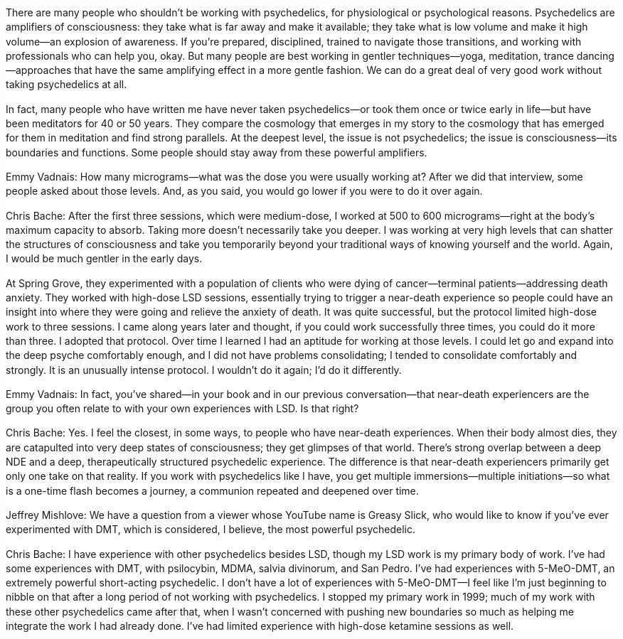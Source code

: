 There are many people who shouldn’t be working with psychedelics, for physiological or psychological reasons. Psychedelics are amplifiers of consciousness: they take what is far away and make it available; they take what is low volume and make it high volume—an explosion of awareness. If you’re prepared, disciplined, trained to navigate those transitions, and working with professionals who can help you, okay. But many people are best working in gentler techniques—yoga, meditation, trance dancing—approaches that have the same amplifying effect in a more gentle fashion. We can do a great deal of very good work without taking psychedelics at all.

In fact, many people who have written me have never taken psychedelics—or took them once or twice early in life—but have been meditators for 40 or 50 years. They compare the cosmology that emerges in my story to the cosmology that has emerged for them in meditation and find strong parallels. At the deepest level, the issue is not psychedelics; the issue is consciousness—its boundaries and functions. Some people should stay away from these powerful amplifiers.

Emmy Vadnais: 
How many micrograms—what was the dose you were usually working at? After we did that interview, some people asked about those levels. And, as you said, you would go lower if you were to do it over again.

Chris Bache: 
After the first three sessions, which were medium-dose, I worked at 500 to 600 micrograms—right at the body’s maximum capacity to absorb. Taking more doesn’t necessarily take you deeper. I was working at very high levels that can shatter the structures of consciousness and take you temporarily beyond your traditional ways of knowing yourself and the world. Again, I would be much gentler in the early days.

At Spring Grove, they experimented with a population of clients who were dying of cancer—terminal patients—addressing death anxiety. They worked with high-dose LSD sessions, essentially trying to trigger a near-death experience so people could have an insight into where they were going and relieve the anxiety of death. It was quite successful, but the protocol limited high-dose work to three sessions. I came along years later and thought, if you could work successfully three times, you could do it more than three. I adopted that protocol. Over time I learned I had an aptitude for working at those levels. I could let go and expand into the deep psyche comfortably enough, and I did not have problems consolidating; I tended to consolidate comfortably and strongly. It is an unusually intense protocol. I wouldn’t do it again; I’d do it differently.

Emmy Vadnais: 
In fact, you’ve shared—in your book and in our previous conversation—that near-death experiencers are the group you often relate to with your own experiences with LSD. Is that right?

Chris Bache: 
Yes. I feel the closest, in some ways, to people who have near-death experiences. When their body almost dies, they are catapulted into very deep states of consciousness; they get glimpses of that world. There’s strong overlap between a deep NDE and a deep, therapeutically structured psychedelic experience. The difference is that near-death experiencers primarily get only one take on that reality. If you work with psychedelics like I have, you get multiple immersions—multiple initiations—so what is a one-time flash becomes a journey, a communion repeated and deepened over time.

Jeffrey Mishlove: 
We have a question from a viewer whose YouTube name is Greasy Slick, who would like to know if you’ve ever experimented with DMT, which is considered, I believe, the most powerful psychedelic.

Chris Bache: 
I have experience with other psychedelics besides LSD, though my LSD work is my primary body of work. I’ve had some experiences with DMT, with psilocybin, MDMA, salvia divinorum, and San Pedro. I’ve had experiences with 5-MeO-DMT, an extremely powerful short-acting psychedelic. I don’t have a lot of experiences with 5-MeO-DMT—I feel like I’m just beginning to nibble on that after a long period of not working with psychedelics. I stopped my primary work in 1999; much of my work with these other psychedelics came after that, when I wasn’t concerned with pushing new boundaries so much as helping me integrate the work I had already done. I’ve had limited experience with high-dose ketamine sessions as well.
